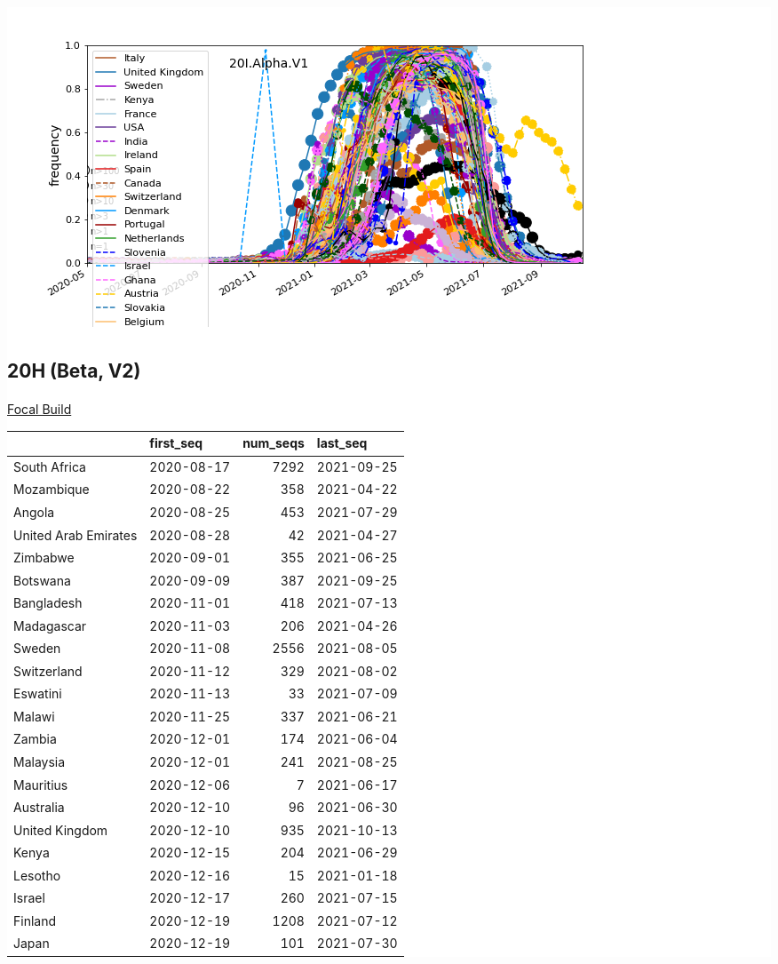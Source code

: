 ![Overall trends 20I.Alpha.V1](/overall_trends_figures/overall_trends_20I.Alpha.V1.png)

## 20H (Beta, V2)
[Focal Build](https://nextstrain.org/groups/neherlab/ncov/20H.Beta.V2)

|                                  | first_seq   |   num_seqs | last_seq   |
|:---------------------------------|:------------|-----------:|:-----------|
| South Africa                     | 2020-08-17  |       7292 | 2021-09-25 |
| Mozambique                       | 2020-08-22  |        358 | 2021-04-22 |
| Angola                           | 2020-08-25  |        453 | 2021-07-29 |
| United Arab Emirates             | 2020-08-28  |         42 | 2021-04-27 |
| Zimbabwe                         | 2020-09-01  |        355 | 2021-06-25 |
| Botswana                         | 2020-09-09  |        387 | 2021-09-25 |
| Bangladesh                       | 2020-11-01  |        418 | 2021-07-13 |
| Madagascar                       | 2020-11-03  |        206 | 2021-04-26 |
| Sweden                           | 2020-11-08  |       2556 | 2021-08-05 |
| Switzerland                      | 2020-11-12  |        329 | 2021-08-02 |
| Eswatini                         | 2020-11-13  |         33 | 2021-07-09 |
| Malawi                           | 2020-11-25  |        337 | 2021-06-21 |
| Zambia                           | 2020-12-01  |        174 | 2021-06-04 |
| Malaysia                         | 2020-12-01  |        241 | 2021-08-25 |
| Mauritius                        | 2020-12-06  |          7 | 2021-06-17 |
| Australia                        | 2020-12-10  |         96 | 2021-06-30 |
| United Kingdom                   | 2020-12-10  |        935 | 2021-10-13 |
| Kenya                            | 2020-12-15  |        204 | 2021-06-29 |
| Lesotho                          | 2020-12-16  |         15 | 2021-01-18 |
| Israel                           | 2020-12-17  |        260 | 2021-07-15 |
| Finland                          | 2020-12-19  |       1208 | 2021-07-12 |
| Japan                            | 2020-12-19  |        101 | 2021-07-30 |